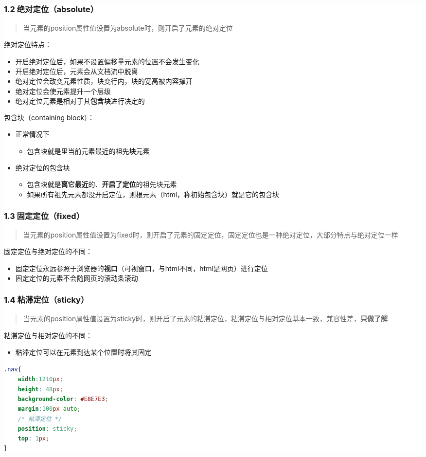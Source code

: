 

### 1.2 绝对定位（absolute）

> 当元素的position属性值设置为absolute时，则开启了元素的绝对定位



绝对定位特点：

- 开启绝对定位后，如果不设置偏移量元素的位置不会发生变化
- 开启绝对定位后，元素会从文档流中脱离
- 绝对定位会改变元素性质，块变行内，块的宽高被内容撑开
- 绝对定位会使元素提升一个层级
- 绝对定位元素是相对于其**包含块**进行决定的



包含块（containing block）：

- 正常情况下
  - 包含块就是里当前元素最近的祖先**块**元素

- 绝对定位的包含块
  - 包含块就是**离它最近**的、**开启了定位**的祖先块元素
  - 如果所有祖先元素都没开启定位，则根元素（html，称初始包含块）就是它的包含块



### 1.3 固定定位（fixed）

> 当元素的position属性值设置为fixed时，则开启了元素的固定定位，固定定位也是一种绝对定位，大部分特点与绝对定位一样



固定定位与绝对定位的不同：

- 固定定位永远参照于浏览器的**视口**（可视窗口，与html不同，html是网页）进行定位
- 固定定位的元素不会随网页的滚动条滚动



### 1.4 粘滞定位（sticky）

> 当元素的position属性值设置为sticky时，则开启了元素的粘滞定位，粘滞定位与相对定位基本一致，兼容性差，**只做了解**



粘滞定位与相对定位的不同：

- 粘滞定位可以在元素到达某个位置时将其固定

```css
.nav{
    width:1210px;
    height: 48px;
    background-color: #E8E7E3;
    margin:100px auto;
    /* 粘滞定位 */
    position: sticky;
    top: 1px;
}
```
